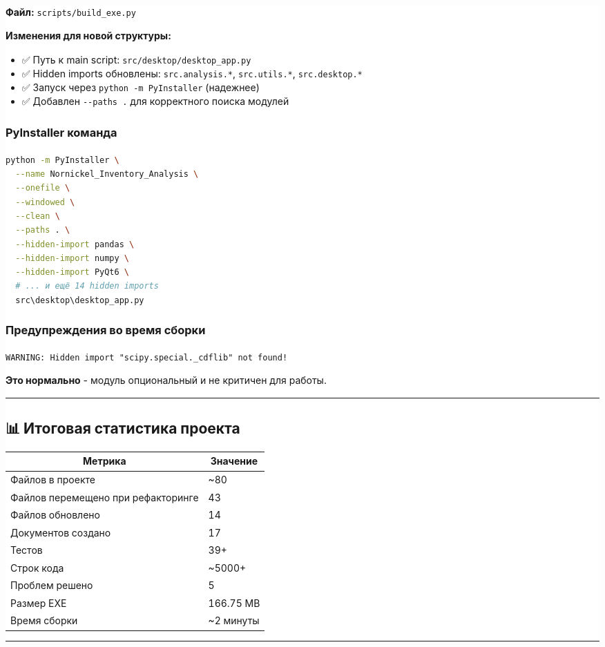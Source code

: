 **Файл:** `scripts/build_exe.py`

**Изменения для новой структуры:**
- ✅ Путь к main script: `src/desktop/desktop_app.py`
- ✅ Hidden imports обновлены: `src.analysis.*`, `src.utils.*`, `src.desktop.*`
- ✅ Запуск через `python -m PyInstaller` (надежнее)
- ✅ Добавлен `--paths .` для корректного поиска модулей

### PyInstaller команда

```bash
python -m PyInstaller \
  --name Nornickel_Inventory_Analysis \
  --onefile \
  --windowed \
  --clean \
  --paths . \
  --hidden-import pandas \
  --hidden-import numpy \
  --hidden-import PyQt6 \
  # ... и ещё 14 hidden imports
  src\desktop\desktop_app.py
```

### Предупреждения во время сборки

```
WARNING: Hidden import "scipy.special._cdflib" not found!
```

**Это нормально** - модуль опциональный и не критичен для работы.

---

## 📊 Итоговая статистика проекта

| Метрика | Значение |
|---------|----------|
| Файлов в проекте | ~80 |
| Файлов перемещено при рефакторинге | 43 |
| Файлов обновлено | 14 |
| Документов создано | 17 |
| Тестов | 39+ |
| Строк кода | ~5000+ |
| Проблем решено | 5 |
| Размер EXE | 166.75 MB |
| Время сборки | ~2 минуты |

---